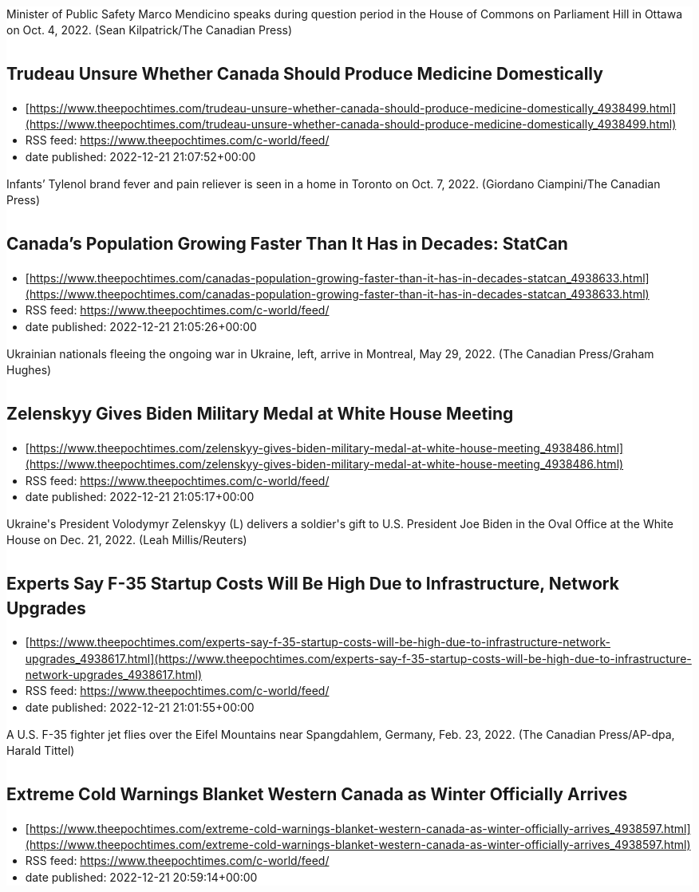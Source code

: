 Minister of Public Safety Marco Mendicino speaks during question period in the House of Commons on Parliament Hill in Ottawa on Oct. 4, 2022. (Sean Kilpatrick/The Canadian Press)

## Trudeau Unsure Whether Canada Should Produce Medicine Domestically
 - [https://www.theepochtimes.com/trudeau-unsure-whether-canada-should-produce-medicine-domestically_4938499.html](https://www.theepochtimes.com/trudeau-unsure-whether-canada-should-produce-medicine-domestically_4938499.html)
 - RSS feed: https://www.theepochtimes.com/c-world/feed/
 - date published: 2022-12-21 21:07:52+00:00

Infants’ Tylenol brand fever and pain reliever is seen in a home in Toronto on Oct. 7, 2022. (Giordano Ciampini/The Canadian Press)

## Canada’s Population Growing Faster Than It Has in Decades: StatCan
 - [https://www.theepochtimes.com/canadas-population-growing-faster-than-it-has-in-decades-statcan_4938633.html](https://www.theepochtimes.com/canadas-population-growing-faster-than-it-has-in-decades-statcan_4938633.html)
 - RSS feed: https://www.theepochtimes.com/c-world/feed/
 - date published: 2022-12-21 21:05:26+00:00

Ukrainian nationals fleeing the ongoing war in Ukraine, left, arrive in Montreal, May 29, 2022. (The Canadian Press/Graham Hughes)

## Zelenskyy Gives Biden Military Medal at White House Meeting
 - [https://www.theepochtimes.com/zelenskyy-gives-biden-military-medal-at-white-house-meeting_4938486.html](https://www.theepochtimes.com/zelenskyy-gives-biden-military-medal-at-white-house-meeting_4938486.html)
 - RSS feed: https://www.theepochtimes.com/c-world/feed/
 - date published: 2022-12-21 21:05:17+00:00

Ukraine's President Volodymyr Zelenskyy (L) delivers a soldier's gift to U.S. President Joe Biden in the Oval Office at the White House on Dec. 21, 2022. (Leah Millis/Reuters)

## Experts Say F-35 Startup Costs Will Be High Due to Infrastructure, Network Upgrades
 - [https://www.theepochtimes.com/experts-say-f-35-startup-costs-will-be-high-due-to-infrastructure-network-upgrades_4938617.html](https://www.theepochtimes.com/experts-say-f-35-startup-costs-will-be-high-due-to-infrastructure-network-upgrades_4938617.html)
 - RSS feed: https://www.theepochtimes.com/c-world/feed/
 - date published: 2022-12-21 21:01:55+00:00

A U.S. F-35 fighter jet flies over the Eifel Mountains near Spangdahlem, Germany, Feb. 23, 2022. (The Canadian Press/AP-dpa, Harald Tittel)

## Extreme Cold Warnings Blanket Western Canada as Winter Officially Arrives
 - [https://www.theepochtimes.com/extreme-cold-warnings-blanket-western-canada-as-winter-officially-arrives_4938597.html](https://www.theepochtimes.com/extreme-cold-warnings-blanket-western-canada-as-winter-officially-arrives_4938597.html)
 - RSS feed: https://www.theepochtimes.com/c-world/feed/
 - date published: 2022-12-21 20:59:14+00:00
